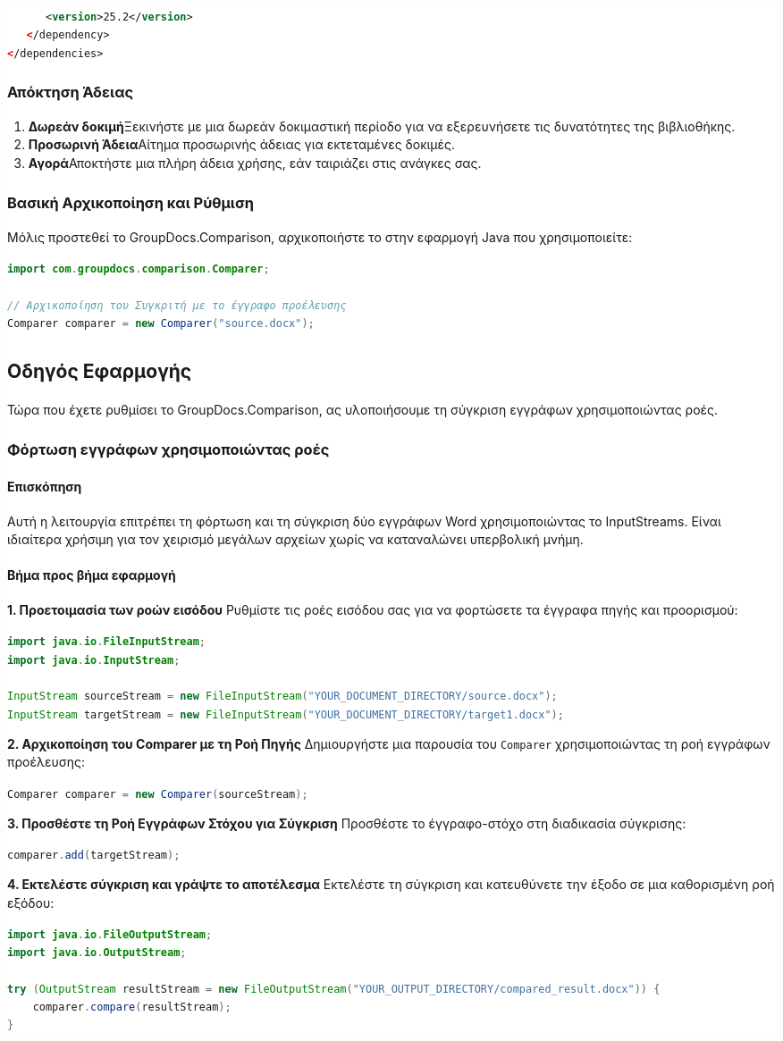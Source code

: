 ```xml
      <version>25.2</version>
   </dependency>
</dependencies>
```

### Απόκτηση Άδειας
1. **Δωρεάν δοκιμή**Ξεκινήστε με μια δωρεάν δοκιμαστική περίοδο για να εξερευνήσετε τις δυνατότητες της βιβλιοθήκης.
2. **Προσωρινή Άδεια**Αίτημα προσωρινής άδειας για εκτεταμένες δοκιμές.
3. **Αγορά**Αποκτήστε μια πλήρη άδεια χρήσης, εάν ταιριάζει στις ανάγκες σας.

### Βασική Αρχικοποίηση και Ρύθμιση

Μόλις προστεθεί το GroupDocs.Comparison, αρχικοποιήστε το στην εφαρμογή Java που χρησιμοποιείτε:
```java
import com.groupdocs.comparison.Comparer;

// Αρχικοποίηση του Συγκριτή με το έγγραφο προέλευσης
Comparer comparer = new Comparer("source.docx");
```

## Οδηγός Εφαρμογής

Τώρα που έχετε ρυθμίσει το GroupDocs.Comparison, ας υλοποιήσουμε τη σύγκριση εγγράφων χρησιμοποιώντας ροές.

### Φόρτωση εγγράφων χρησιμοποιώντας ροές

#### Επισκόπηση
Αυτή η λειτουργία επιτρέπει τη φόρτωση και τη σύγκριση δύο εγγράφων Word χρησιμοποιώντας το InputStreams. Είναι ιδιαίτερα χρήσιμη για τον χειρισμό μεγάλων αρχείων χωρίς να καταναλώνει υπερβολική μνήμη.

#### Βήμα προς βήμα εφαρμογή
**1. Προετοιμασία των ροών εισόδου**
Ρυθμίστε τις ροές εισόδου σας για να φορτώσετε τα έγγραφα πηγής και προορισμού:
```java
import java.io.FileInputStream;
import java.io.InputStream;

InputStream sourceStream = new FileInputStream("YOUR_DOCUMENT_DIRECTORY/source.docx");
InputStream targetStream = new FileInputStream("YOUR_DOCUMENT_DIRECTORY/target1.docx");
```
**2. Αρχικοποίηση του Comparer με τη Ροή Πηγής**
Δημιουργήστε μια παρουσία του `Comparer` χρησιμοποιώντας τη ροή εγγράφων προέλευσης:
```java
Comparer comparer = new Comparer(sourceStream);
```
**3. Προσθέστε τη Ροή Εγγράφων Στόχου για Σύγκριση**
Προσθέστε το έγγραφο-στόχο στη διαδικασία σύγκρισης:
```java
comparer.add(targetStream);
```
**4. Εκτελέστε σύγκριση και γράψτε το αποτέλεσμα**
Εκτελέστε τη σύγκριση και κατευθύνετε την έξοδο σε μια καθορισμένη ροή εξόδου:
```java
import java.io.FileOutputStream;
import java.io.OutputStream;

try (OutputStream resultStream = new FileOutputStream("YOUR_OUTPUT_DIRECTORY/compared_result.docx")) {
    comparer.compare(resultStream);
}
```